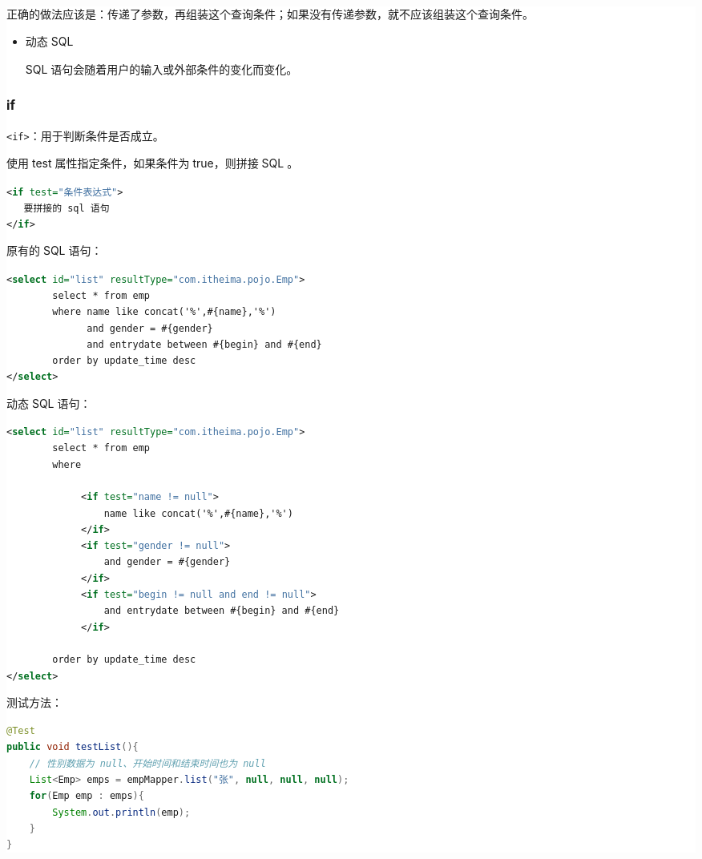 正确的做法应该是：传递了参数，再组装这个查询条件；如果没有传递参数，就不应该组装这个查询条件。

- 动态 SQL

	SQL 语句会随着用户的输入或外部条件的变化而变化。

### if

`<if>`：用于判断条件是否成立。

使用 test 属性指定条件，如果条件为 true，则拼接 SQL 。

~~~xml
<if test="条件表达式">
   要拼接的 sql 语句
</if>
~~~

原有的 SQL 语句：

~~~xml
<select id="list" resultType="com.itheima.pojo.Emp">
        select * from emp
        where name like concat('%',#{name},'%')
              and gender = #{gender}
              and entrydate between #{begin} and #{end}
        order by update_time desc
</select>
~~~

动态 SQL 语句：

~~~xml
<select id="list" resultType="com.itheima.pojo.Emp">
        select * from emp
        where
    
             <if test="name != null">
                 name like concat('%',#{name},'%')
             </if>
             <if test="gender != null">
                 and gender = #{gender}
             </if>
             <if test="begin != null and end != null">
                 and entrydate between #{begin} and #{end}
             </if>
    
        order by update_time desc
</select>
~~~

测试方法：

~~~java
@Test
public void testList(){
    // 性别数据为 null、开始时间和结束时间也为 null
    List<Emp> emps = empMapper.list("张", null, null, null);
    for(Emp emp : emps){
        System.out.println(emp);
    }
}
~~~
